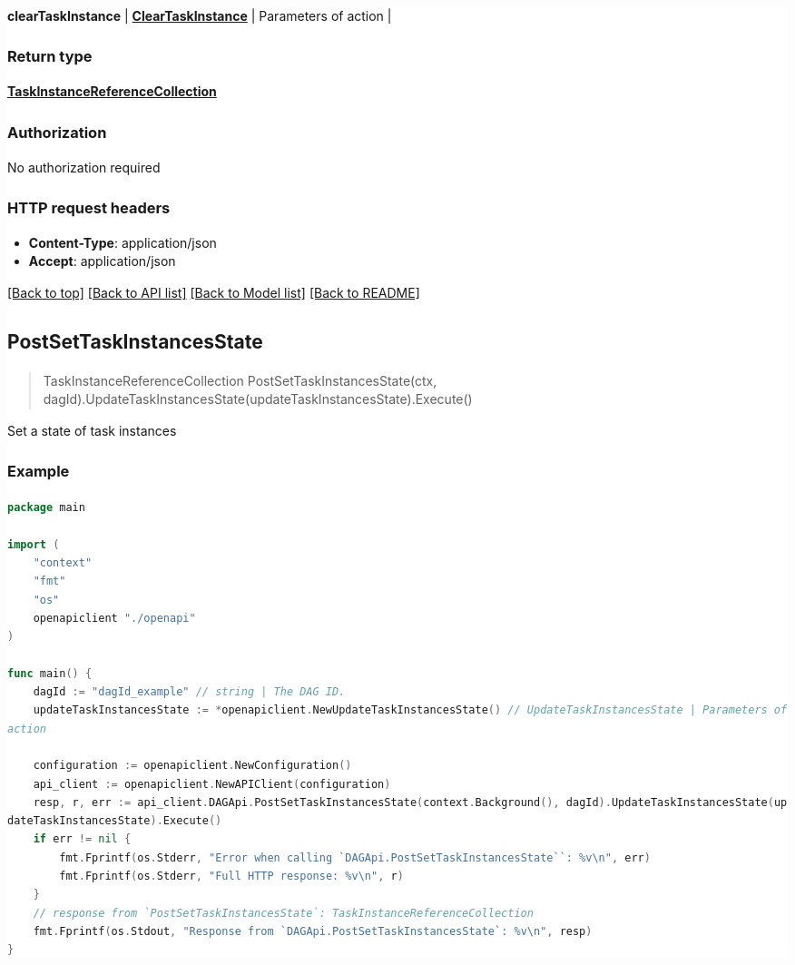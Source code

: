  **clearTaskInstance** | [**ClearTaskInstance**](ClearTaskInstance.md) | Parameters of action | 

### Return type

[**TaskInstanceReferenceCollection**](TaskInstanceReferenceCollection.md)

### Authorization

No authorization required

### HTTP request headers

- **Content-Type**: application/json
- **Accept**: application/json

[[Back to top]](#) [[Back to API list]](../README.md#documentation-for-api-endpoints)
[[Back to Model list]](../README.md#documentation-for-models)
[[Back to README]](../README.md)


## PostSetTaskInstancesState

> TaskInstanceReferenceCollection PostSetTaskInstancesState(ctx, dagId).UpdateTaskInstancesState(updateTaskInstancesState).Execute()

Set a state of task instances



### Example

```go
package main

import (
    "context"
    "fmt"
    "os"
    openapiclient "./openapi"
)

func main() {
    dagId := "dagId_example" // string | The DAG ID.
    updateTaskInstancesState := *openapiclient.NewUpdateTaskInstancesState() // UpdateTaskInstancesState | Parameters of action

    configuration := openapiclient.NewConfiguration()
    api_client := openapiclient.NewAPIClient(configuration)
    resp, r, err := api_client.DAGApi.PostSetTaskInstancesState(context.Background(), dagId).UpdateTaskInstancesState(updateTaskInstancesState).Execute()
    if err != nil {
        fmt.Fprintf(os.Stderr, "Error when calling `DAGApi.PostSetTaskInstancesState``: %v\n", err)
        fmt.Fprintf(os.Stderr, "Full HTTP response: %v\n", r)
    }
    // response from `PostSetTaskInstancesState`: TaskInstanceReferenceCollection
    fmt.Fprintf(os.Stdout, "Response from `DAGApi.PostSetTaskInstancesState`: %v\n", resp)
}
```
